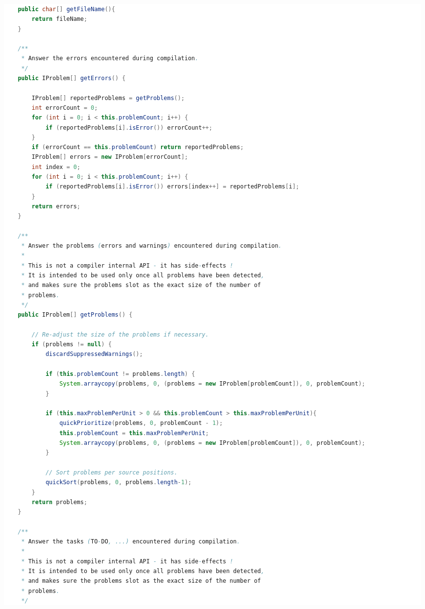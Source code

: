 ```java
	public char[] getFileName(){
		return fileName;
	}
	
	/**
	 * Answer the errors encountered during compilation.
	 */
	public IProblem[] getErrors() {
	
		IProblem[] reportedProblems = getProblems();
		int errorCount = 0;
		for (int i = 0; i < this.problemCount; i++) {
			if (reportedProblems[i].isError()) errorCount++;
		}
		if (errorCount == this.problemCount) return reportedProblems;
		IProblem[] errors = new IProblem[errorCount];
		int index = 0;
		for (int i = 0; i < this.problemCount; i++) {
			if (reportedProblems[i].isError()) errors[index++] = reportedProblems[i];
		}
		return errors;
	}
	
	/**
	 * Answer the problems (errors and warnings) encountered during compilation.
	 *
	 * This is not a compiler internal API - it has side-effects !
	 * It is intended to be used only once all problems have been detected,
	 * and makes sure the problems slot as the exact size of the number of
	 * problems.
	 */
	public IProblem[] getProblems() {
		
		// Re-adjust the size of the problems if necessary.
		if (problems != null) {
			discardSuppressedWarnings();
	
			if (this.problemCount != problems.length) {
				System.arraycopy(problems, 0, (problems = new IProblem[problemCount]), 0, problemCount);
			}
	
			if (this.maxProblemPerUnit > 0 && this.problemCount > this.maxProblemPerUnit){
				quickPrioritize(problems, 0, problemCount - 1);
				this.problemCount = this.maxProblemPerUnit;
				System.arraycopy(problems, 0, (problems = new IProblem[problemCount]), 0, problemCount);
			}
	
			// Sort problems per source positions.
			quickSort(problems, 0, problems.length-1);
		}
		return problems;
	}

	/**
	 * Answer the tasks (TO-DO, ...) encountered during compilation.
	 *
	 * This is not a compiler internal API - it has side-effects !
	 * It is intended to be used only once all problems have been detected,
	 * and makes sure the problems slot as the exact size of the number of
	 * problems.
	 */
```